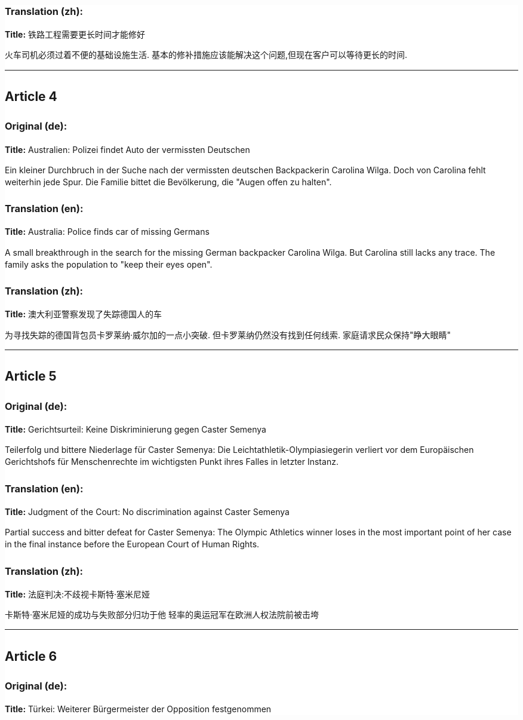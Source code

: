 ### Translation (zh):
**Title:** 铁路工程需要更长时间才能修好

火车司机必须过着不便的基础设施生活. 基本的修补措施应该能解决这个问题,但现在客户可以等待更长的时间.

---

## Article 4
### Original (de):
**Title:** Australien: Polizei findet Auto der vermissten Deutschen

Ein kleiner Durchbruch in der Suche nach der vermissten deutschen Backpackerin Carolina Wilga. Doch von Carolina fehlt weiterhin jede Spur. Die Familie bittet die Bevölkerung, die "Augen offen zu halten".

### Translation (en):
**Title:** Australia: Police finds car of missing Germans

A small breakthrough in the search for the missing German backpacker Carolina Wilga. But Carolina still lacks any trace. The family asks the population to "keep their eyes open".

### Translation (zh):
**Title:** 澳大利亚警察发现了失踪德国人的车

为寻找失踪的德国背包员卡罗莱纳·威尔加的一点小突破. 但卡罗莱纳仍然没有找到任何线索. 家庭请求民众保持"睁大眼睛"

---

## Article 5
### Original (de):
**Title:** Gerichtsurteil: Keine Diskriminierung gegen Caster Semenya

Teilerfolg und bittere Niederlage für Caster Semenya: Die Leichtathletik-Olympiasiegerin verliert vor dem Europäischen Gerichtshofs für Menschenrechte im wichtigsten Punkt ihres Falles in letzter Instanz.

### Translation (en):
**Title:** Judgment of the Court: No discrimination against Caster Semenya

Partial success and bitter defeat for Caster Semenya: The Olympic Athletics winner loses in the most important point of her case in the final instance before the European Court of Human Rights.

### Translation (zh):
**Title:** 法庭判决:不歧视卡斯特·塞米尼娅

卡斯特·塞米尼娅的成功与失败部分归功于他 轻率的奥运冠军在欧洲人权法院前被击垮

---

## Article 6
### Original (de):
**Title:** Türkei: Weiterer Bürgermeister der Opposition festgenommen
